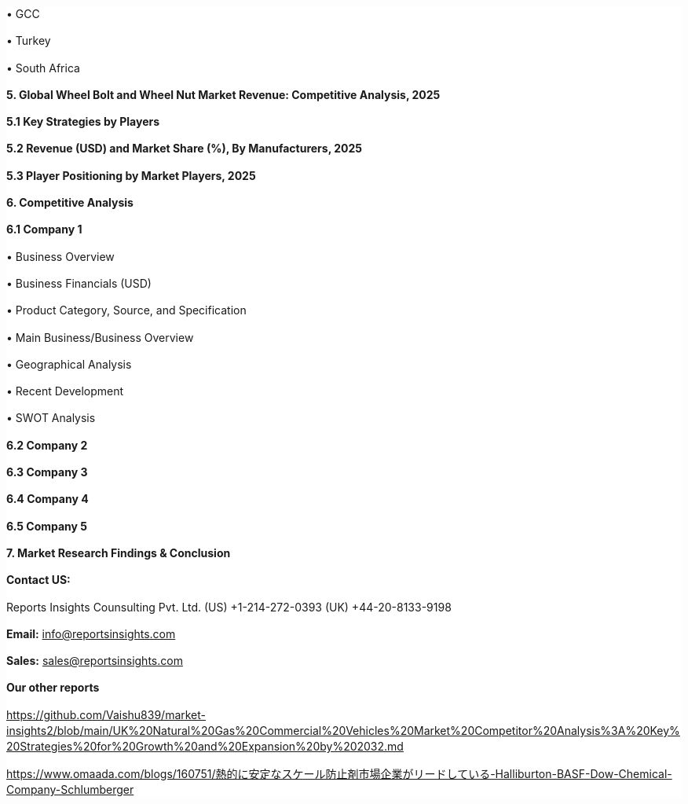 • GCC

• Turkey

• South Africa

<strong>5. Global Wheel Bolt and Wheel Nut Market Revenue: Competitive Analysis, 2025</strong>

<strong>5.1 Key Strategies by Players</strong>

<strong>5.2 Revenue (USD) and Market Share (%), By Manufacturers, 2025</strong>

<strong>5.3 Player Positioning by Market Players, 2025</strong>

<strong>6. Competitive Analysis</strong>

<strong>6.1 Company 1</strong>

• Business Overview

• Business Financials (USD)

• Product Category, Source, and Specification

• Main Business/Business Overview

• Geographical Analysis

• Recent Development

• SWOT Analysis

<strong>6.2 Company 2</strong>

<strong>6.3 Company 3</strong>

<strong>6.4 Company 4</strong>

<strong>6.5 Company 5</strong>

<strong>7. Market Research Findings &amp; Conclusion</strong>

<strong>Contact US:</strong>

Reports Insights Counsulting Pvt. Ltd.
(US) +1-214-272-0393
(UK) +44-20-8133-9198
<p class=""""><b>Email:</b> <a href=mailto:info@reportsinsights.com>info@reportsinsights.com</a></p>
<p class=""""><b>Sales:</b> <a href=mailto:sales@reportsinsights.com>sales@reportsinsights.com</a></p>

<strong>Our other reports</strong>

<a href=https://github.com/Vaishu839/market-insights2/blob/main/UK%20Natural%20Gas%20Commercial%20Vehicles%20Market%20Competitor%20Analysis%3A%20Key%20Strategies%20for%20Growth%20and%20Expansion%20by%202032.md>https://github.com/Vaishu839/market-insights2/blob/main/UK%20Natural%20Gas%20Commercial%20Vehicles%20Market%20Competitor%20Analysis%3A%20Key%20Strategies%20for%20Growth%20and%20Expansion%20by%202032.md</a>

<a href=https://www.omaada.com/blogs/160751/熱的に安定なスケール防止剤市場企業がリードしている-Halliburton-BASF-Dow-Chemical-Company-Schlumberger>https://www.omaada.com/blogs/160751/熱的に安定なスケール防止剤市場企業がリードしている-Halliburton-BASF-Dow-Chemical-Company-Schlumberger</a>
